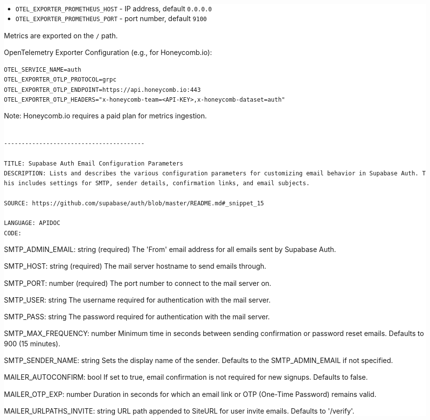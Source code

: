 - `OTEL_EXPORTER_PROMETHEUS_HOST` - IP address, default `0.0.0.0`
- `OTEL_EXPORTER_PROMETHEUS_PORT` - port number, default `9100`

Metrics are exported on the `/` path.

OpenTelemetry Exporter Configuration (e.g., for Honeycomb.io):

```
OTEL_SERVICE_NAME=auth
OTEL_EXPORTER_OTLP_PROTOCOL=grpc
OTEL_EXPORTER_OTLP_ENDPOINT=https://api.honeycomb.io:443
OTEL_EXPORTER_OTLP_HEADERS="x-honeycomb-team=<API-KEY>,x-honeycomb-dataset=auth"
```

Note: Honeycomb.io requires a paid plan for metrics ingestion.
```

----------------------------------------

TITLE: Supabase Auth Email Configuration Parameters
DESCRIPTION: Lists and describes the various configuration parameters for customizing email behavior in Supabase Auth. This includes settings for SMTP, sender details, confirmation links, and email subjects.

SOURCE: https://github.com/supabase/auth/blob/master/README.md#_snippet_15

LANGUAGE: APIDOC
CODE:
```
SMTP_ADMIN_EMAIL: string (required)
  The 'From' email address for all emails sent by Supabase Auth.

SMTP_HOST: string (required)
  The mail server hostname to send emails through.

SMTP_PORT: number (required)
  The port number to connect to the mail server on.

SMTP_USER: string
  The username required for authentication with the mail server.

SMTP_PASS: string
  The password required for authentication with the mail server.

SMTP_MAX_FREQUENCY: number
  Minimum time in seconds between sending confirmation or password reset emails. Defaults to 900 (15 minutes).

SMTP_SENDER_NAME: string
  Sets the display name of the sender. Defaults to the SMTP_ADMIN_EMAIL if not specified.

MAILER_AUTOCONFIRM: bool
  If set to true, email confirmation is not required for new signups. Defaults to false.

MAILER_OTP_EXP: number
  Duration in seconds for which an email link or OTP (One-Time Password) remains valid.

MAILER_URLPATHS_INVITE: string
  URL path appended to SiteURL for user invite emails. Defaults to '/verify'.
